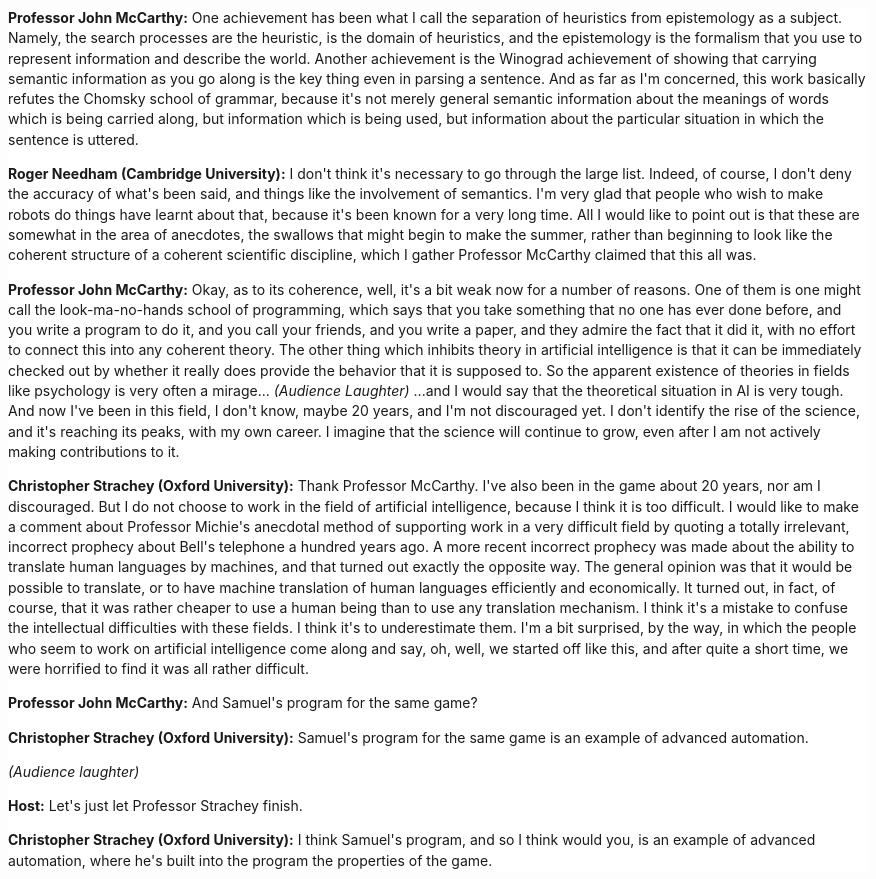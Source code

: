 **Professor John McCarthy:** One achievement has been what I call the separation of heuristics from epistemology as a subject. Namely, the search processes are the heuristic, is the domain of heuristics, and the epistemology is the formalism that you use to represent information and describe the world. Another achievement is the Winograd achievement of showing that carrying semantic information as you go along is the key thing even in parsing a sentence. And as far as I'm concerned, this work basically refutes the Chomsky school of grammar, because it's not merely general semantic information about the meanings of words which is being carried along, but information which is being used, but information about the particular situation in which the sentence is uttered. 

**Roger Needham (Cambridge University):** I don't think it's necessary to go through the large list. Indeed, of course, I don't deny the accuracy of what's been said, and things like the involvement of semantics. I'm very glad that people who wish to make robots do things have learnt about that, because it's been known for a very long time. All I would like to point out is that these are somewhat in the area of anecdotes, the swallows that might begin to make the summer, rather than beginning to look like the coherent structure of a coherent scientific discipline, which I gather Professor McCarthy claimed that this all was.

**Professor John McCarthy:** Okay, as to its coherence, well, it's a bit weak now for a number of reasons. One of them is one might call the look-ma-no-hands school of programming, which says that you take something that no one has ever done before, and you write a program to do it, and you call your friends, and you write a paper, and they admire the fact that it did it, with no effort to connect this into any coherent theory. The other thing which inhibits theory in artificial intelligence is that it can be immediately checked out by whether it really does provide the behavior that it is supposed to. So the apparent existence of theories in fields like psychology is very often a mirage... *(Audience Laughter)* ...and I would say that the theoretical situation in AI is very tough. And now I've been in this field, I don't know, maybe 20 years, and I'm not discouraged yet. I don't identify the rise of the science, and it's reaching its peaks, with my own career. I imagine that the science will continue to grow, even after I am not actively making contributions to it. 

**Christopher Strachey (Oxford University):** Thank Professor McCarthy. I've also been in the game about 20 years, nor am I discouraged. But I do not choose to work in the field of artificial intelligence, because I think it is too difficult. I would like to make a comment about Professor Michie's anecdotal method of supporting work in a very difficult field by quoting a totally irrelevant, incorrect prophecy about Bell's telephone a hundred years ago. A more recent incorrect prophecy was made about the ability to translate human languages by machines, and that turned out exactly the opposite way. The general opinion was that it would be possible to translate, or to have machine translation of human languages efficiently and economically. It turned out, in fact, of course, that it was rather cheaper to use a human being than to use any translation mechanism. I think it's a mistake to confuse the intellectual difficulties with these fields. I think it's to underestimate them. I'm a bit surprised, by the way, in which the people who seem to work on artificial intelligence come along and say, oh, well, we started off like this, and after quite a short time, we were horrified to find it was all rather difficult. 

**Professor John McCarthy:** And Samuel's program for the same game?

**Christopher Strachey (Oxford University):** Samuel's program for the same game is an example of advanced automation.

*(Audience laughter)*

**Host:** Let's just let Professor Strachey finish.

**Christopher Strachey (Oxford University):** I think Samuel's program, and so I think would you, is an example of advanced automation, where he's built into the program the properties of the game. 
